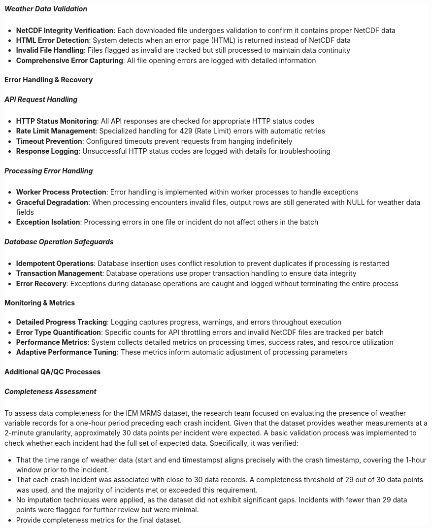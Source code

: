 ##### Weather Data Validation
- **NetCDF Integrity Verification**: Each downloaded file undergoes validation to confirm it contains proper NetCDF data
- **HTML Error Detection**: System detects when an error page (HTML) is returned instead of NetCDF data
- **Invalid File Handling**: Files flagged as invalid are tracked but still processed to maintain data continuity
- **Comprehensive Error Capturing**: All file opening errors are logged with detailed information

#### Error Handling & Recovery

##### API Request Handling
- **HTTP Status Monitoring**: All API responses are checked for appropriate HTTP status codes
- **Rate Limit Management**: Specialized handling for 429 (Rate Limit) errors with automatic retries
- **Timeout Prevention**: Configured timeouts prevent requests from hanging indefinitely
- **Response Logging**: Unsuccessful HTTP status codes are logged with details for troubleshooting

##### Processing Error Handling
- **Worker Process Protection**: Error handling is implemented within worker processes to handle exceptions
- **Graceful Degradation**: When processing encounters invalid files, output rows are still generated with NULL for weather data fields
- **Exception Isolation**: Processing errors in one file or incident do not affect others in the batch

##### Database Operation Safeguards
- **Idempotent Operations**: Database insertion uses conflict resolution to prevent duplicates if processing is restarted
- **Transaction Management**: Database operations use proper transaction handling to ensure data integrity
- **Error Recovery**: Exceptions during database operations are caught and logged without terminating the entire process

#### Monitoring & Metrics

- **Detailed Progress Tracking**: Logging captures progress, warnings, and errors throughout execution
- **Error Type Quantification**: Specific counts for API throttling errors and invalid NetCDF files are tracked per batch
- **Performance Metrics**: System collects detailed metrics on processing times, success rates, and resource utilization
- **Adaptive Performance Tuning**: These metrics inform automatic adjustment of processing parameters

#### Additional QA/QC Processes

##### Completeness Assessment
To assess data completeness for the IEM MRMS dataset, the research team focused on evaluating the presence of weather variable records for a one-hour period preceding each crash incident. Given that the dataset provides weather measurements at a 2-minute granularity, approximately 30 data points per incident were expected.
A basic validation process was implemented to check whether each incident had the full set of expected data. Specifically, it was verified:
- That the time range of weather data (start and end timestamps) aligns precisely with the crash timestamp, covering the 1-hour window prior to the incident.
- That each crash incident was associated with close to 30 data records. A completeness threshold of 29 out of 30 data points was used, and the majority of incidents met or exceeded this requirement.
- No imputation techniques were applied, as the dataset did not exhibit significant gaps. Incidents with fewer than 29 data points were flagged for further review but were minimal.
- Provide completeness metrics for the final dataset.
